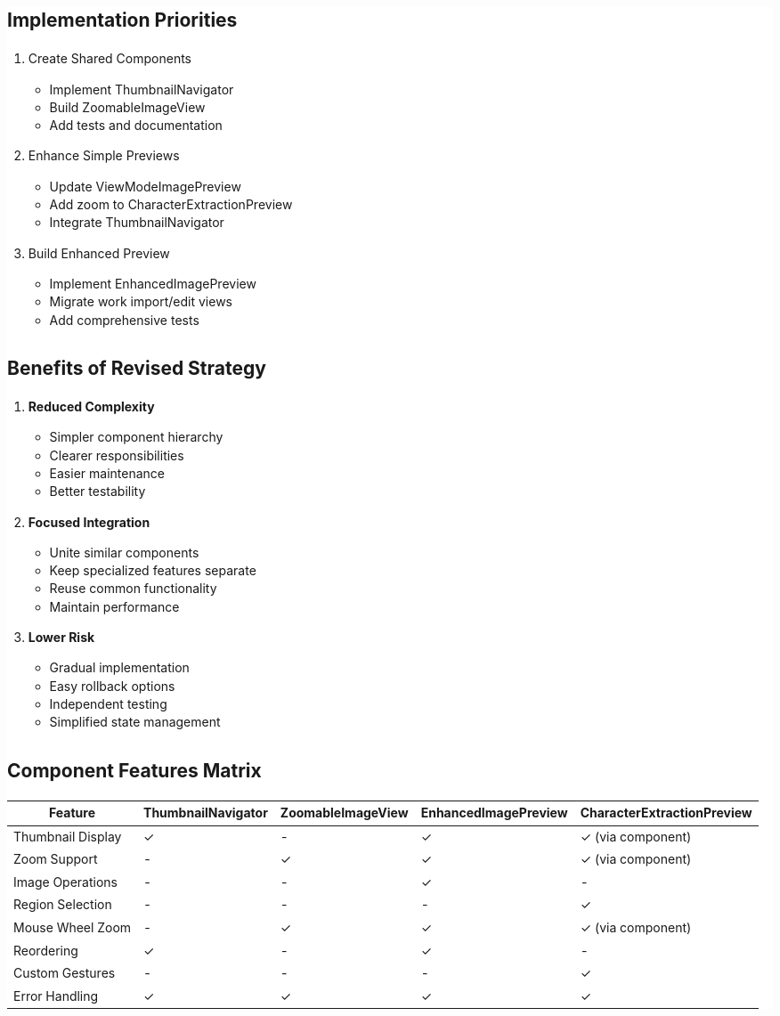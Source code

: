 ## Implementation Priorities

1. Create Shared Components
   - Implement ThumbnailNavigator
   - Build ZoomableImageView
   - Add tests and documentation

2. Enhance Simple Previews
   - Update ViewModeImagePreview
   - Add zoom to CharacterExtractionPreview
   - Integrate ThumbnailNavigator

3. Build Enhanced Preview
   - Implement EnhancedImagePreview
   - Migrate work import/edit views
   - Add comprehensive tests

## Benefits of Revised Strategy

1. **Reduced Complexity**
   - Simpler component hierarchy
   - Clearer responsibilities
   - Easier maintenance
   - Better testability

2. **Focused Integration**
   - Unite similar components
   - Keep specialized features separate
   - Reuse common functionality
   - Maintain performance

3. **Lower Risk**
   - Gradual implementation
   - Easy rollback options
   - Independent testing
   - Simplified state management

## Component Features Matrix

| Feature                | ThumbnailNavigator | ZoomableImageView | EnhancedImagePreview | CharacterExtractionPreview |
|-----------------------|-------------------|-------------------|---------------------|--------------------------|
| Thumbnail Display     | ✓                | -                 | ✓                   | ✓ (via component)        |
| Zoom Support         | -                 | ✓                 | ✓                   | ✓ (via component)        |
| Image Operations     | -                 | -                 | ✓                   | -                        |
| Region Selection     | -                 | -                 | -                   | ✓                        |
| Mouse Wheel Zoom     | -                 | ✓                 | ✓                   | ✓ (via component)        |
| Reordering          | ✓                 | -                 | ✓                   | -                        |
| Custom Gestures      | -                 | -                 | -                   | ✓                        |
| Error Handling       | ✓                 | ✓                 | ✓                   | ✓                        |
